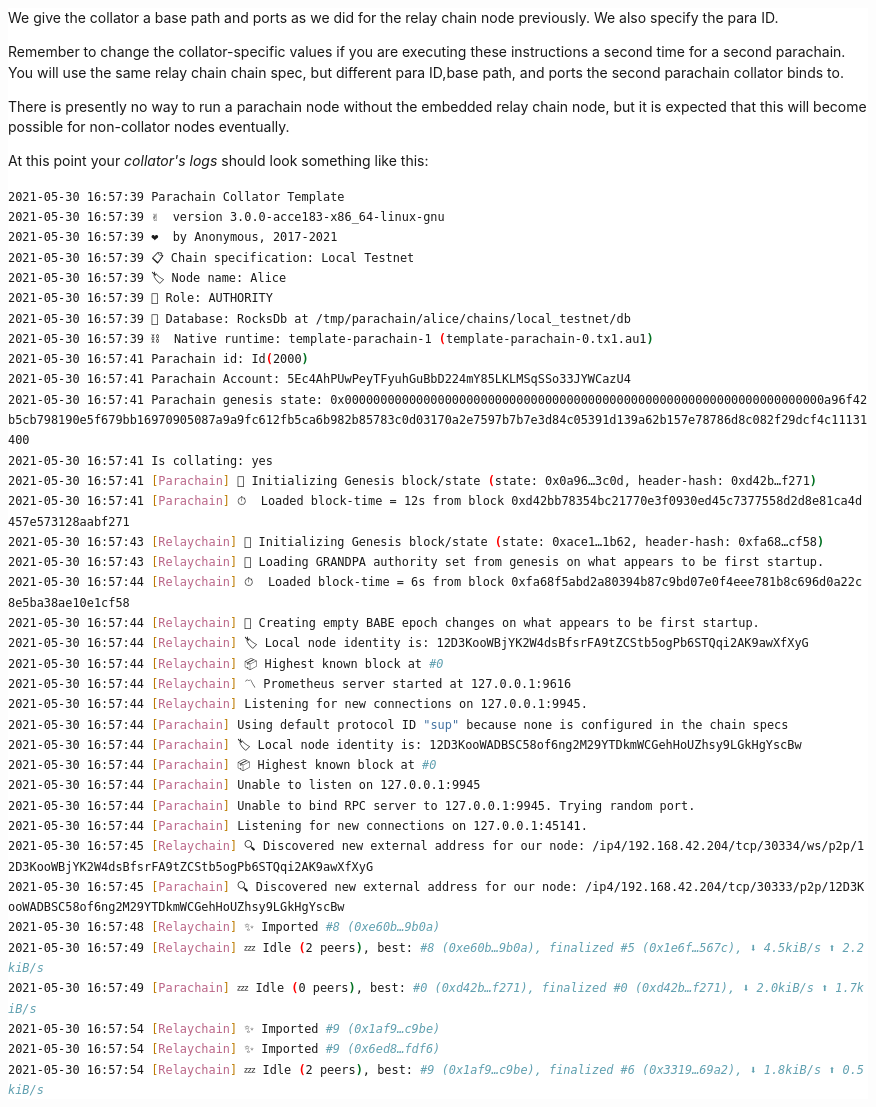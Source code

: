 We give the collator a base path and ports as we did for the relay chain node previously.
We also specify the para ID.

Remember to change the collator-specific values if you are executing these instructions a second time for a second parachain.
You will use the same relay chain chain spec, but different para ID,base path, and ports the second parachain collator binds to.

There is presently no way to run a parachain node without the embedded relay chain node, but it is expected that this will become possible for non-collator nodes eventually.

At this point your _collator's logs_ should look something like this:

```bash
2021-05-30 16:57:39 Parachain Collator Template
2021-05-30 16:57:39 ✌️  version 3.0.0-acce183-x86_64-linux-gnu
2021-05-30 16:57:39 ❤️  by Anonymous, 2017-2021
2021-05-30 16:57:39 📋 Chain specification: Local Testnet
2021-05-30 16:57:39 🏷 Node name: Alice
2021-05-30 16:57:39 👤 Role: AUTHORITY
2021-05-30 16:57:39 💾 Database: RocksDb at /tmp/parachain/alice/chains/local_testnet/db
2021-05-30 16:57:39 ⛓  Native runtime: template-parachain-1 (template-parachain-0.tx1.au1)
2021-05-30 16:57:41 Parachain id: Id(2000)
2021-05-30 16:57:41 Parachain Account: 5Ec4AhPUwPeyTFyuhGuBbD224mY85LKLMSqSSo33JYWCazU4
2021-05-30 16:57:41 Parachain genesis state: 0x0000000000000000000000000000000000000000000000000000000000000000000a96f42b5cb798190e5f679bb16970905087a9a9fc612fb5ca6b982b85783c0d03170a2e7597b7b7e3d84c05391d139a62b157e78786d8c082f29dcf4c11131400
2021-05-30 16:57:41 Is collating: yes
2021-05-30 16:57:41 [Parachain] 🔨 Initializing Genesis block/state (state: 0x0a96…3c0d, header-hash: 0xd42b…f271)
2021-05-30 16:57:41 [Parachain] ⏱  Loaded block-time = 12s from block 0xd42bb78354bc21770e3f0930ed45c7377558d2d8e81ca4d457e573128aabf271
2021-05-30 16:57:43 [Relaychain] 🔨 Initializing Genesis block/state (state: 0xace1…1b62, header-hash: 0xfa68…cf58)
2021-05-30 16:57:43 [Relaychain] 👴 Loading GRANDPA authority set from genesis on what appears to be first startup.
2021-05-30 16:57:44 [Relaychain] ⏱  Loaded block-time = 6s from block 0xfa68f5abd2a80394b87c9bd07e0f4eee781b8c696d0a22c8e5ba38ae10e1cf58
2021-05-30 16:57:44 [Relaychain] 👶 Creating empty BABE epoch changes on what appears to be first startup.
2021-05-30 16:57:44 [Relaychain] 🏷 Local node identity is: 12D3KooWBjYK2W4dsBfsrFA9tZCStb5ogPb6STQqi2AK9awXfXyG
2021-05-30 16:57:44 [Relaychain] 📦 Highest known block at #0
2021-05-30 16:57:44 [Relaychain] 〽️ Prometheus server started at 127.0.0.1:9616
2021-05-30 16:57:44 [Relaychain] Listening for new connections on 127.0.0.1:9945.
2021-05-30 16:57:44 [Parachain] Using default protocol ID "sup" because none is configured in the chain specs
2021-05-30 16:57:44 [Parachain] 🏷 Local node identity is: 12D3KooWADBSC58of6ng2M29YTDkmWCGehHoUZhsy9LGkHgYscBw
2021-05-30 16:57:44 [Parachain] 📦 Highest known block at #0
2021-05-30 16:57:44 [Parachain] Unable to listen on 127.0.0.1:9945
2021-05-30 16:57:44 [Parachain] Unable to bind RPC server to 127.0.0.1:9945. Trying random port.
2021-05-30 16:57:44 [Parachain] Listening for new connections on 127.0.0.1:45141.
2021-05-30 16:57:45 [Relaychain] 🔍 Discovered new external address for our node: /ip4/192.168.42.204/tcp/30334/ws/p2p/12D3KooWBjYK2W4dsBfsrFA9tZCStb5ogPb6STQqi2AK9awXfXyG
2021-05-30 16:57:45 [Parachain] 🔍 Discovered new external address for our node: /ip4/192.168.42.204/tcp/30333/p2p/12D3KooWADBSC58of6ng2M29YTDkmWCGehHoUZhsy9LGkHgYscBw
2021-05-30 16:57:48 [Relaychain] ✨ Imported #8 (0xe60b…9b0a)
2021-05-30 16:57:49 [Relaychain] 💤 Idle (2 peers), best: #8 (0xe60b…9b0a), finalized #5 (0x1e6f…567c), ⬇ 4.5kiB/s ⬆ 2.2kiB/s
2021-05-30 16:57:49 [Parachain] 💤 Idle (0 peers), best: #0 (0xd42b…f271), finalized #0 (0xd42b…f271), ⬇ 2.0kiB/s ⬆ 1.7kiB/s
2021-05-30 16:57:54 [Relaychain] ✨ Imported #9 (0x1af9…c9be)
2021-05-30 16:57:54 [Relaychain] ✨ Imported #9 (0x6ed8…fdf6)
2021-05-30 16:57:54 [Relaychain] 💤 Idle (2 peers), best: #9 (0x1af9…c9be), finalized #6 (0x3319…69a2), ⬇ 1.8kiB/s ⬆ 0.5kiB/s
```